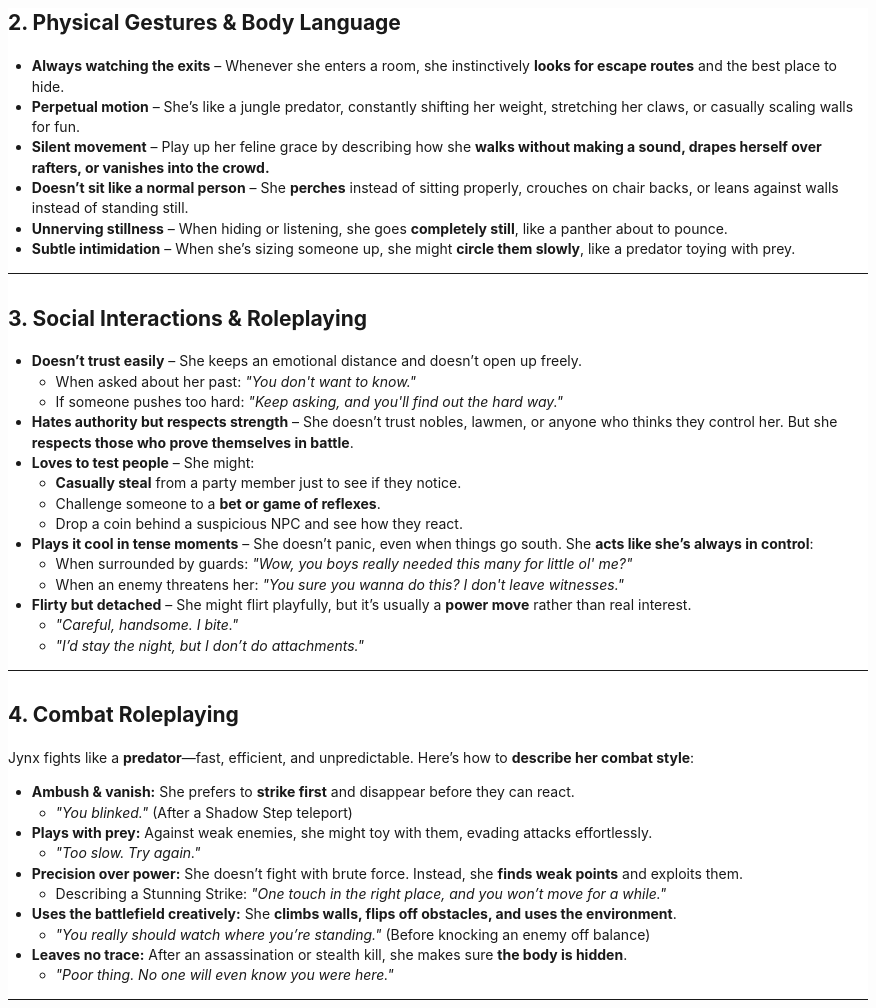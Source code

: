 
## **2. Physical Gestures & Body Language**

- **Always watching the exits** – Whenever she enters a room, she instinctively **looks for escape routes** and the best place to hide.
- **Perpetual motion** – She’s like a jungle predator, constantly shifting her weight, stretching her claws, or casually scaling walls for fun.
- **Silent movement** – Play up her feline grace by describing how she **walks without making a sound, drapes herself over rafters, or vanishes into the crowd.**
- **Doesn’t sit like a normal person** – She **perches** instead of sitting properly, crouches on chair backs, or leans against walls instead of standing still.
- **Unnerving stillness** – When hiding or listening, she goes **completely still**, like a panther about to pounce.
- **Subtle intimidation** – When she’s sizing someone up, she might **circle them slowly**, like a predator toying with prey.

---

## **3. Social Interactions & Roleplaying**

- **Doesn’t trust easily** – She keeps an emotional distance and doesn’t open up freely.
  - When asked about her past: _"You don't want to know."_
  - If someone pushes too hard: _"Keep asking, and you'll find out the hard way."_
- **Hates authority but respects strength** – She doesn’t trust nobles, lawmen, or anyone who thinks they control her. But she **respects those who prove themselves in battle**.
- **Loves to test people** – She might:
  - **Casually steal** from a party member just to see if they notice.
  - Challenge someone to a **bet or game of reflexes**.
  - Drop a coin behind a suspicious NPC and see how they react.
- **Plays it cool in tense moments** – She doesn’t panic, even when things go south. She **acts like she’s always in control**:
  - When surrounded by guards: _"Wow, you boys really needed this many for little ol' me?"_
  - When an enemy threatens her: _"You sure you wanna do this? I don't leave witnesses."_
- **Flirty but detached** – She might flirt playfully, but it’s usually a **power move** rather than real interest.
  - _"Careful, handsome. I bite."_
  - _"I’d stay the night, but I don’t do attachments."_

---

## **4. Combat Roleplaying**

Jynx fights like a **predator**—fast, efficient, and unpredictable. Here’s how to **describe her combat style**:

- **Ambush & vanish:** She prefers to **strike first** and disappear before they can react.
  - _"You blinked."_ (After a Shadow Step teleport)
- **Plays with prey:** Against weak enemies, she might toy with them, evading attacks effortlessly.
  - _"Too slow. Try again."_
- **Precision over power:** She doesn’t fight with brute force. Instead, she **finds weak points** and exploits them.
  - Describing a Stunning Strike: _"One touch in the right place, and you won’t move for a while."_
- **Uses the battlefield creatively:** She **climbs walls, flips off obstacles, and uses the environment**.
  - _"You really should watch where you’re standing."_ (Before knocking an enemy off balance)
- **Leaves no trace:** After an assassination or stealth kill, she makes sure **the body is hidden**.
  - _"Poor thing. No one will even know you were here."_

---